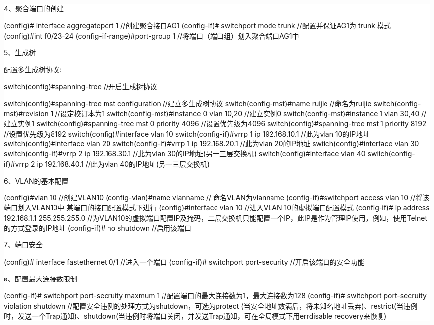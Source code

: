 

4、聚合端口的创建

(config)# interface aggregateport 1 //创建聚合接口AG1
(config-if)# switchport mode trunk //配置并保证AG1为 trunk 模式
(config)#int f0/23-24
(config-if-range)#port-group 1 //将端口（端口组）划入聚合端口AG1中



5、生成树

配置多生成树协议:

switch(config)#spanning-tree //开启生成树协议

switch(config)#spanning-tree mst configuration //建立多生成树协议
switch(config-mst)#name ruijie //命名为ruijie
switch(config-mst)#revision 1 //设定校订本为1
switch(config-mst)#instance 0 vlan 10,20 //建立实例0
switch(config-mst)#instance 1 vlan 30,40 //建立实例1
switch(config)#spanning-tree mst 0 priority 4096 //设置优先级为4096
switch(config)#spanning-tree mst 1 priority 8192 //设置优先级为8192
switch(config)#interface vlan 10
switch(config-if)#vrrp 1 ip 192.168.10.1 //此为vlan 10的IP地址
switch(config)#interface vlan 20
switch(config-if)#vrrp 1 ip 192.168.20.1 //此为vlan 20的IP地址
switch(config)#interface vlan 30
switch(config-if)#vrrp 2 ip 192.168.30.1 //此为vlan 30的IP地址(另一三层交换机)
switch(config)#interface vlan 40
switch(config-if)#vrrp 2 ip 192.168.40.1 //此为vlan 40的IP地址(另一三层交换机)



6、VLAN的基本配置

(config)#vlan 10 //创建VLAN10
(config-vlan)#name vlanname // 命名VLAN为vlanname
(config-if)#switchport access vlan 10 //将该端口划入VLAN10中
某端口的接口配置模式下进行
(config)#interface vlan 10 //进入VLAN 10的虚拟端口配置模式
(config-if)# ip address 192.168.1.1 255.255.255.0 //为VLAN10的虚拟端口配置IP及掩码，二层交换机只能配置一个IP，此IP是作为管理IP使用，例如，使用Telnet的方式登录的IP地址
(config-if)# no shutdown //启用该端口





7、端口安全

(config)# interface fastethernet 0/1 //进入一个端口
(config-if)# switchport port-security //开启该端口的安全功能



a、配置最大连接数限制

(config-if)# switchport port-secruity maxmum 1 //配置端口的最大连接数为1，最大连接数为128
(config-if)# switchport port-secruity violation shutdown
//配置安全违例的处理方式为shutdown，可选为protect (当安全地址数满后，将未知名地址丢弃)、restrict(当违例时，发送一个Trap通知)、shutdown(当违例时将端口关闭，并发送Trap通知，可在全局模式下用errdisable recovery来恢复)
